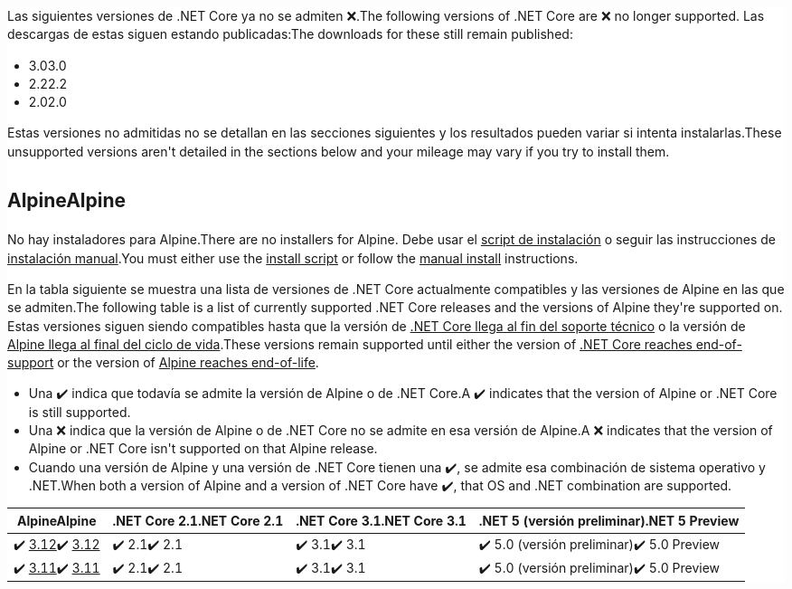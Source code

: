 <span data-ttu-id="cc3f9-114">Las siguientes versiones de .NET Core ya no se admiten ❌.</span><span class="sxs-lookup"><span data-stu-id="cc3f9-114">The following versions of .NET Core are ❌ no longer supported.</span></span> <span data-ttu-id="cc3f9-115">Las descargas de estas siguen estando publicadas:</span><span class="sxs-lookup"><span data-stu-id="cc3f9-115">The downloads for these still remain published:</span></span>

- <span data-ttu-id="cc3f9-116">3.0</span><span class="sxs-lookup"><span data-stu-id="cc3f9-116">3.0</span></span>
- <span data-ttu-id="cc3f9-117">2.2</span><span class="sxs-lookup"><span data-stu-id="cc3f9-117">2.2</span></span>
- <span data-ttu-id="cc3f9-118">2.0</span><span class="sxs-lookup"><span data-stu-id="cc3f9-118">2.0</span></span>

<span data-ttu-id="cc3f9-119">Estas versiones no admitidas no se detallan en las secciones siguientes y los resultados pueden variar si intenta instalarlas.</span><span class="sxs-lookup"><span data-stu-id="cc3f9-119">These unsupported versions aren't detailed in the sections below and your mileage may vary if you try to install them.</span></span>

## <a name="alpine"></a><span data-ttu-id="cc3f9-120">Alpine</span><span class="sxs-lookup"><span data-stu-id="cc3f9-120">Alpine</span></span>

<span data-ttu-id="cc3f9-121">No hay instaladores para Alpine.</span><span class="sxs-lookup"><span data-stu-id="cc3f9-121">There are no installers for Alpine.</span></span> <span data-ttu-id="cc3f9-122">Debe usar el [script de instalación](linux-alpine.md#scripted-install) o seguir las instrucciones de [instalación manual](linux-alpine.md#manual-install).</span><span class="sxs-lookup"><span data-stu-id="cc3f9-122">You must either use the [install script](linux-alpine.md#scripted-install) or follow the [manual install](linux-alpine.md#manual-install) instructions.</span></span>

<span data-ttu-id="cc3f9-123">En la tabla siguiente se muestra una lista de versiones de .NET Core actualmente compatibles y las versiones de Alpine en las que se admiten.</span><span class="sxs-lookup"><span data-stu-id="cc3f9-123">The following table is a list of currently supported .NET Core releases and the versions of Alpine they're supported on.</span></span> <span data-ttu-id="cc3f9-124">Estas versiones siguen siendo compatibles hasta que la versión de [.NET Core llega al fin del soporte técnico](https://dotnet.microsoft.com/platform/support/policy/dotnet-core) o la versión de [Alpine llega al final del ciclo de vida](https://wiki.alpinelinux.org/wiki/Alpine_Linux:Releases).</span><span class="sxs-lookup"><span data-stu-id="cc3f9-124">These versions remain supported until either the version of [.NET Core reaches end-of-support](https://dotnet.microsoft.com/platform/support/policy/dotnet-core) or the version of [Alpine reaches end-of-life](https://wiki.alpinelinux.org/wiki/Alpine_Linux:Releases).</span></span>

- <span data-ttu-id="cc3f9-125">Una ✔️ indica que todavía se admite la versión de Alpine o de .NET Core.</span><span class="sxs-lookup"><span data-stu-id="cc3f9-125">A ✔️ indicates that the version of Alpine or .NET Core is still supported.</span></span>
- <span data-ttu-id="cc3f9-126">Una ❌ indica que la versión de Alpine o de .NET Core no se admite en esa versión de Alpine.</span><span class="sxs-lookup"><span data-stu-id="cc3f9-126">A ❌ indicates that the version of Alpine or .NET Core isn't supported on that Alpine release.</span></span>
- <span data-ttu-id="cc3f9-127">Cuando una versión de Alpine y una versión de .NET Core tienen una ✔️, se admite esa combinación de sistema operativo y .NET.</span><span class="sxs-lookup"><span data-stu-id="cc3f9-127">When both a version of Alpine and a version of .NET Core have ✔️, that OS and .NET combination are supported.</span></span>

| <span data-ttu-id="cc3f9-128">Alpine</span><span class="sxs-lookup"><span data-stu-id="cc3f9-128">Alpine</span></span>                      | <span data-ttu-id="cc3f9-129">.NET Core 2.1</span><span class="sxs-lookup"><span data-stu-id="cc3f9-129">.NET Core 2.1</span></span> | <span data-ttu-id="cc3f9-130">.NET Core 3.1</span><span class="sxs-lookup"><span data-stu-id="cc3f9-130">.NET Core 3.1</span></span> | <span data-ttu-id="cc3f9-131">.NET 5 (versión preliminar)</span><span class="sxs-lookup"><span data-stu-id="cc3f9-131">.NET 5 Preview</span></span> |
|-----------------------------|---------------|---------------|----------------|
| <span data-ttu-id="cc3f9-132">✔️ [3.12](linux-alpine.md)</span><span class="sxs-lookup"><span data-stu-id="cc3f9-132">✔️ [3.12](linux-alpine.md)</span></span>  | <span data-ttu-id="cc3f9-133">✔️ 2.1</span><span class="sxs-lookup"><span data-stu-id="cc3f9-133">✔️ 2.1</span></span>        | <span data-ttu-id="cc3f9-134">✔️ 3.1</span><span class="sxs-lookup"><span data-stu-id="cc3f9-134">✔️ 3.1</span></span>        | <span data-ttu-id="cc3f9-135">✔️ 5.0 (versión preliminar)</span><span class="sxs-lookup"><span data-stu-id="cc3f9-135">✔️ 5.0 Preview</span></span> |
| <span data-ttu-id="cc3f9-136">✔️ [3.11](linux-alpine.md)</span><span class="sxs-lookup"><span data-stu-id="cc3f9-136">✔️ [3.11](linux-alpine.md)</span></span>  | <span data-ttu-id="cc3f9-137">✔️ 2.1</span><span class="sxs-lookup"><span data-stu-id="cc3f9-137">✔️ 2.1</span></span>        | <span data-ttu-id="cc3f9-138">✔️ 3.1</span><span class="sxs-lookup"><span data-stu-id="cc3f9-138">✔️ 3.1</span></span>        | <span data-ttu-id="cc3f9-139">✔️ 5.0 (versión preliminar)</span><span class="sxs-lookup"><span data-stu-id="cc3f9-139">✔️ 5.0 Preview</span></span> |